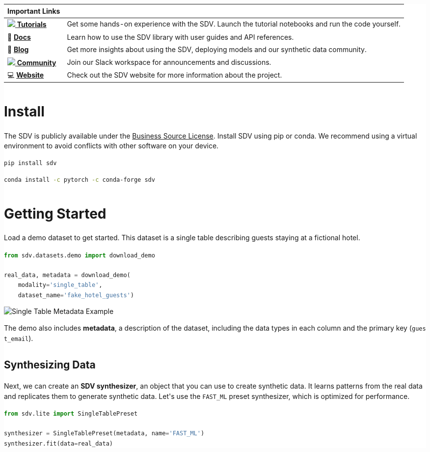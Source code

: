 | Important Links                               |                                                                                                     |
| --------------------------------------------- | ----------------------------------------------------------------------------------------------------|
| [![][Colab Logo] **Tutorials**][Tutorials]    | Get some hands-on experience with the SDV. Launch the tutorial notebooks and run the code yourself. |
| :book: **[Docs]**                             | Learn how to use the SDV library with user guides and API references.                               |
| :orange_book: **[Blog]**                      | Get more insights about using the SDV, deploying models and our synthetic data community.          |
| [![][Slack Logo] **Community**][Community]    | Join our Slack workspace for announcements and discussions.                                         |
| :computer: **[Website]**                      | Check out the SDV website for more information about the project.                                   |

[Website]: https://sdv.dev
[Blog]: https://datacebo.com/blog
[Docs]: https://bit.ly/sdv-docs
[Repository]: https://github.com/sdv-dev/SDV
[License]: https://github.com/sdv-dev/SDV/blob/master/LICENSE
[Development Status]: https://pypi.org/search/?c=Development+Status+%3A%3A+5+-+Production%2FStable
[Slack Logo]: https://github.com/sdv-dev/SDV/blob/master/docs/images/slack.png
[Community]: https://bit.ly/sdv-slack-invite
[Colab Logo]: https://github.com/sdv-dev/SDV/blob/master/docs/images/google_colab.png
[Tutorials]: https://docs.sdv.dev/sdv/demos

# Install
The SDV is publicly available under the [Business Source License](https://github.com/sdv-dev/SDV/blob/master/LICENSE).
Install SDV using pip or conda. We recommend using a virtual environment to avoid conflicts with
other software on your device.

```bash
pip install sdv
```

```bash
conda install -c pytorch -c conda-forge sdv
```

# Getting Started
Load a demo dataset to get started. This dataset is a single table describing guests staying at a
fictional hotel.

```python
from sdv.datasets.demo import download_demo

real_data, metadata = download_demo(
    modality='single_table',
    dataset_name='fake_hotel_guests')
```

![Single Table Metadata Example](https://github.com/sdv-dev/SDV/blob/master/docs/images/Single-Table-Metadata-Example.png)

The demo also includes **metadata**, a description of the dataset, including the data types in each
column and the primary key (`guest_email`).

## Synthesizing Data
Next, we can create an **SDV synthesizer**,  an object that you can use to create synthetic data.
It learns patterns from the real data and replicates them to generate synthetic data. Let's use
the `FAST_ML` preset synthesizer, which is optimized for performance.

```python
from sdv.lite import SingleTablePreset

synthesizer = SingleTablePreset(metadata, name='FAST_ML')
synthesizer.fit(data=real_data)
```
